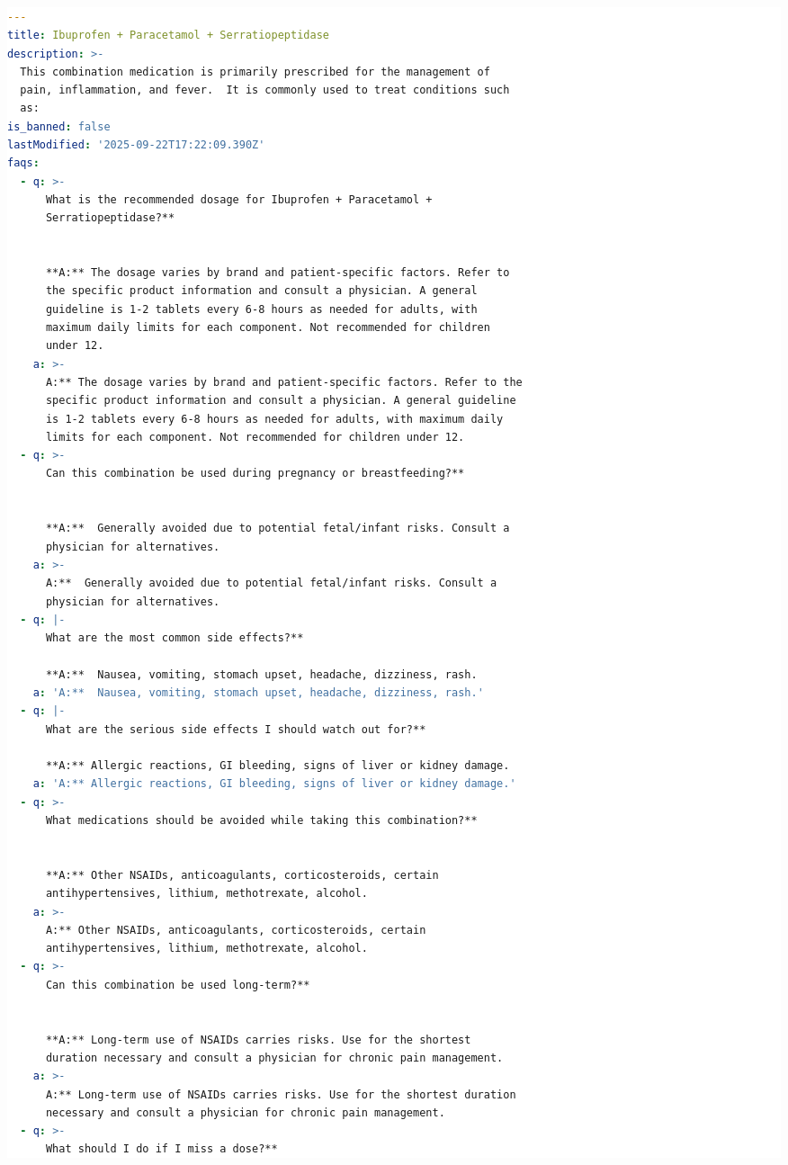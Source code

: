 ```yaml
---
title: Ibuprofen + Paracetamol + Serratiopeptidase
description: >-
  This combination medication is primarily prescribed for the management of
  pain, inflammation, and fever.  It is commonly used to treat conditions such
  as:
is_banned: false
lastModified: '2025-09-22T17:22:09.390Z'
faqs:
  - q: >-
      What is the recommended dosage for Ibuprofen + Paracetamol +
      Serratiopeptidase?**


      **A:** The dosage varies by brand and patient-specific factors. Refer to
      the specific product information and consult a physician. A general
      guideline is 1-2 tablets every 6-8 hours as needed for adults, with
      maximum daily limits for each component. Not recommended for children
      under 12.
    a: >-
      A:** The dosage varies by brand and patient-specific factors. Refer to the
      specific product information and consult a physician. A general guideline
      is 1-2 tablets every 6-8 hours as needed for adults, with maximum daily
      limits for each component. Not recommended for children under 12.
  - q: >-
      Can this combination be used during pregnancy or breastfeeding?**


      **A:**  Generally avoided due to potential fetal/infant risks. Consult a
      physician for alternatives.
    a: >-
      A:**  Generally avoided due to potential fetal/infant risks. Consult a
      physician for alternatives.
  - q: |-
      What are the most common side effects?**

      **A:**  Nausea, vomiting, stomach upset, headache, dizziness, rash.
    a: 'A:**  Nausea, vomiting, stomach upset, headache, dizziness, rash.'
  - q: |-
      What are the serious side effects I should watch out for?**

      **A:** Allergic reactions, GI bleeding, signs of liver or kidney damage.
    a: 'A:** Allergic reactions, GI bleeding, signs of liver or kidney damage.'
  - q: >-
      What medications should be avoided while taking this combination?**


      **A:** Other NSAIDs, anticoagulants, corticosteroids, certain
      antihypertensives, lithium, methotrexate, alcohol.
    a: >-
      A:** Other NSAIDs, anticoagulants, corticosteroids, certain
      antihypertensives, lithium, methotrexate, alcohol.
  - q: >-
      Can this combination be used long-term?**


      **A:** Long-term use of NSAIDs carries risks. Use for the shortest
      duration necessary and consult a physician for chronic pain management.
    a: >-
      A:** Long-term use of NSAIDs carries risks. Use for the shortest duration
      necessary and consult a physician for chronic pain management.
  - q: >-
      What should I do if I miss a dose?**
```